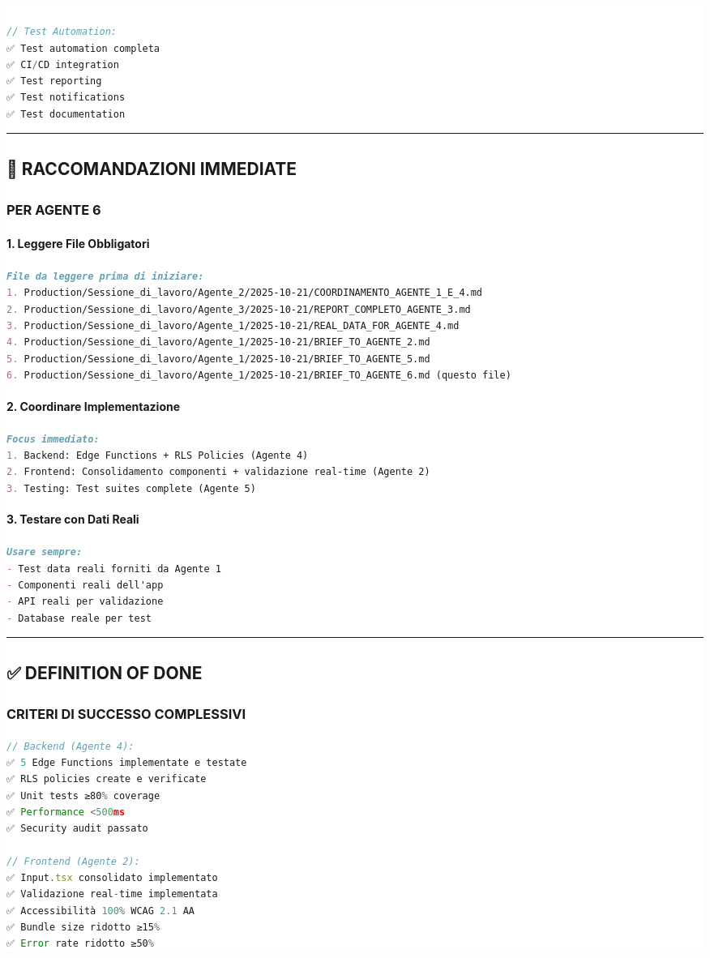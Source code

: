 ```typescript

// Test Automation:
✅ Test automation completa
✅ CI/CD integration
✅ Test reporting
✅ Test notifications
✅ Test documentation
```

---

## 🚀 RACCOMANDAZIONI IMMEDIATE

### **PER AGENTE 6**

#### **1. Leggere File Obbligatori**
```markdown
File da leggere prima di iniziare:
1. Production/Sessione_di_lavoro/Agente_2/2025-10-21/COORDINAMENTO_AGENTE_1_E_4.md
2. Production/Sessione_di_lavoro/Agente_3/2025-10-21/REPORT_COMPLETO_AGENTE_3.md
3. Production/Sessione_di_lavoro/Agente_1/2025-10-21/REAL_DATA_FOR_AGENTE_4.md
4. Production/Sessione_di_lavoro/Agente_1/2025-10-21/BRIEF_TO_AGENTE_2.md
5. Production/Sessione_di_lavoro/Agente_1/2025-10-21/BRIEF_TO_AGENTE_5.md
6. Production/Sessione_di_lavoro/Agente_1/2025-10-21/BRIEF_TO_AGENTE_6.md (questo file)
```

#### **2. Coordinare Implementazione**
```markdown
Focus immediato:
1. Backend: Edge Functions + RLS Policies (Agente 4)
2. Frontend: Consolidamento componenti + validazione real-time (Agente 2)
3. Testing: Test suites complete (Agente 5)
```

#### **3. Testare con Dati Reali**
```markdown
Usare sempre:
- Test data reali forniti da Agente 1
- Componenti reali dell'app
- API reali per validazione
- Database reale per test
```

---

## ✅ DEFINITION OF DONE

### **CRITERI DI SUCCESSO COMPLESSIVI**
```typescript
// Backend (Agente 4):
✅ 5 Edge Functions implementate e testate
✅ RLS policies create e verificate
✅ Unit tests ≥80% coverage
✅ Performance <500ms
✅ Security audit passato

// Frontend (Agente 2):
✅ Input.tsx consolidato implementato
✅ Validazione real-time implementata
✅ Accessibilità 100% WCAG 2.1 AA
✅ Bundle size ridotto ≥15%
✅ Error rate ridotto ≥50%

```